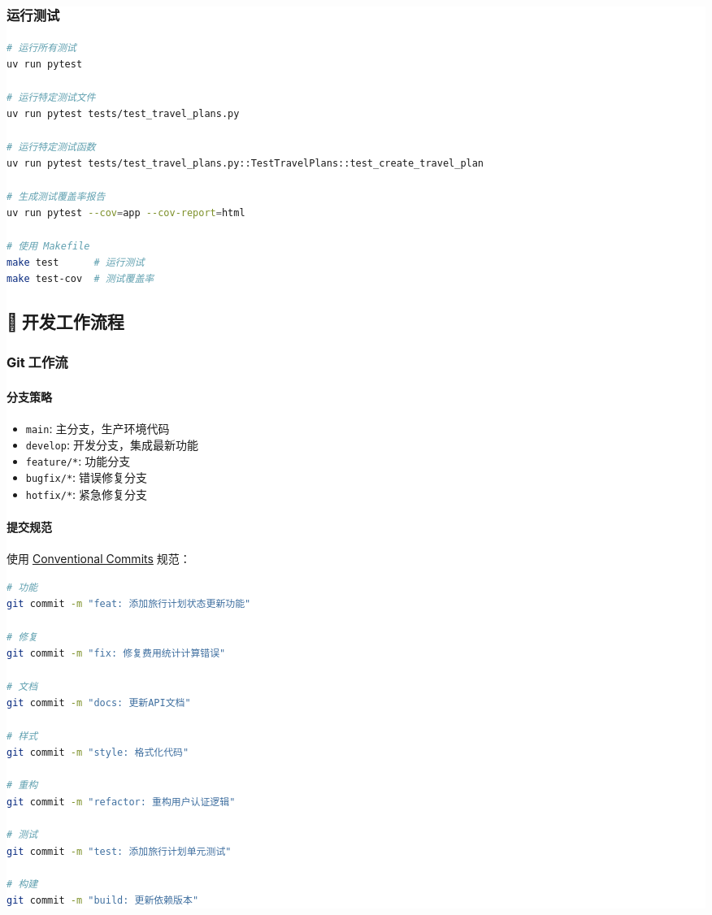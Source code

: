 ### 运行测试

```bash
# 运行所有测试
uv run pytest

# 运行特定测试文件
uv run pytest tests/test_travel_plans.py

# 运行特定测试函数
uv run pytest tests/test_travel_plans.py::TestTravelPlans::test_create_travel_plan

# 生成测试覆盖率报告
uv run pytest --cov=app --cov-report=html

# 使用 Makefile
make test      # 运行测试
make test-cov  # 测试覆盖率
```

## 🔄 开发工作流程

### Git 工作流

#### 分支策略

- `main`: 主分支，生产环境代码
- `develop`: 开发分支，集成最新功能
- `feature/*`: 功能分支
- `bugfix/*`: 错误修复分支
- `hotfix/*`: 紧急修复分支

#### 提交规范

使用 [Conventional Commits](https://www.conventionalcommits.org/) 规范：

```bash
# 功能
git commit -m "feat: 添加旅行计划状态更新功能"

# 修复
git commit -m "fix: 修复费用统计计算错误"

# 文档
git commit -m "docs: 更新API文档"

# 样式
git commit -m "style: 格式化代码"

# 重构
git commit -m "refactor: 重构用户认证逻辑"

# 测试
git commit -m "test: 添加旅行计划单元测试"

# 构建
git commit -m "build: 更新依赖版本"
```

